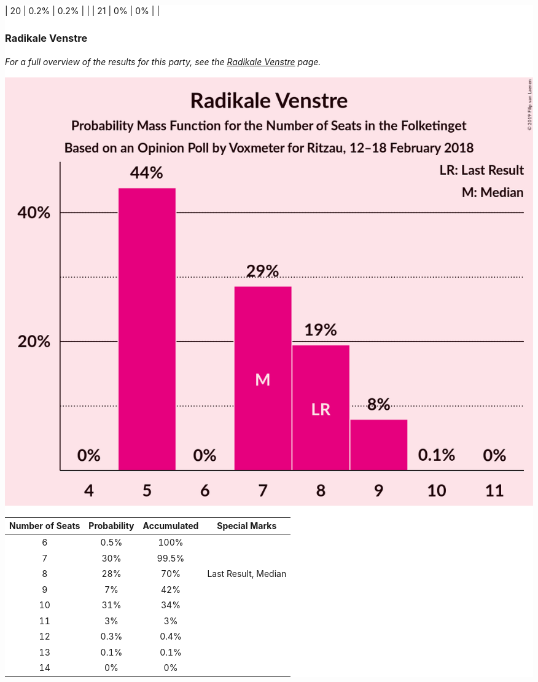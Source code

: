 | 20 | 0.2% | 0.2% |  |
| 21 | 0% | 0% |  |

### Radikale Venstre

*For a full overview of the results for this party, see the [Radikale Venstre](party-radikalevenstre.html) page.*

![Graph with seats probability mass function not yet produced](2018-02-18-Voxmeter-seats-pmf-radikalevenstre.png "Seats Probability Mass Function")

| Number of Seats | Probability | Accumulated | Special Marks |
|:---------------:|:-----------:|:-----------:|:-------------:|
| 6 | 0.5% | 100% |  |
| 7 | 30% | 99.5% |  |
| 8 | 28% | 70% | Last Result, Median |
| 9 | 7% | 42% |  |
| 10 | 31% | 34% |  |
| 11 | 3% | 3% |  |
| 12 | 0.3% | 0.4% |  |
| 13 | 0.1% | 0.1% |  |
| 14 | 0% | 0% |  |
